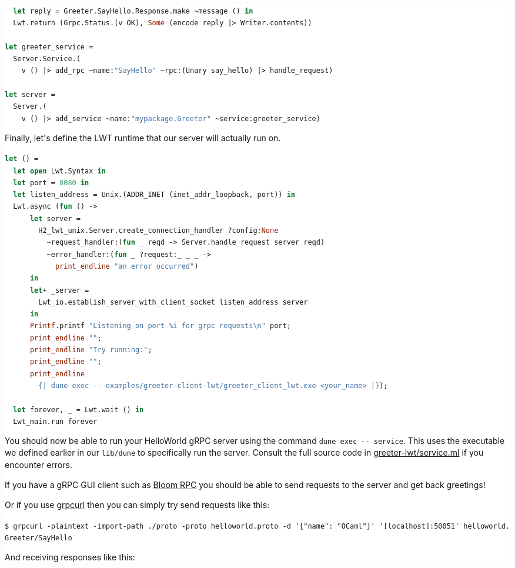 ```ocaml
  let reply = Greeter.SayHello.Response.make ~message () in
  Lwt.return (Grpc.Status.(v OK), Some (encode reply |> Writer.contents))

let greeter_service =
  Server.Service.(
    v () |> add_rpc ~name:"SayHello" ~rpc:(Unary say_hello) |> handle_request)

let server =
  Server.(
    v () |> add_service ~name:"mypackage.Greeter" ~service:greeter_service)
```

Finally, let's define the LWT runtime that our server will actually run on.


```ocaml
let () =
  let open Lwt.Syntax in
  let port = 8080 in
  let listen_address = Unix.(ADDR_INET (inet_addr_loopback, port)) in
  Lwt.async (fun () ->
      let server =
        H2_lwt_unix.Server.create_connection_handler ?config:None
          ~request_handler:(fun _ reqd -> Server.handle_request server reqd)
          ~error_handler:(fun _ ?request:_ _ _ ->
            print_endline "an error occurred")
      in
      let+ _server =
        Lwt_io.establish_server_with_client_socket listen_address server
      in
      Printf.printf "Listening on port %i for grpc requests\n" port;
      print_endline "";
      print_endline "Try running:";
      print_endline "";
      print_endline
        {| dune exec -- examples/greeter-client-lwt/greeter_client_lwt.exe <your_name> |});

  let forever, _ = Lwt.wait () in
  Lwt_main.run forever
```

You should now be able to run your HelloWorld gRPC server using the command `dune exec -- service`. This uses the executable we defined earlier in our `lib/dune` to specifically run the server. Consult the full source code in [greeter-lwt/service.ml](greeter-lwt/service.ml) if you encounter errors.

If you have a gRPC GUI client such as [Bloom RPC] you should be able to send requests to the server and get back greetings!

Or if you use [grpcurl] then you can simply try send requests like this:

```shell
$ grpcurl -plaintext -import-path ./proto -proto helloworld.proto -d '{"name": "OCaml"}' '[localhost]:50051' helloworld.Greeter/SayHello
```
And receiving responses like this:


[ocaml]: https://ocaml.org/docs/get-started
[protocol buffers]: https://developers.google.com/protocol-buffers/docs/overview
[Get Started]: https://ocaml.org/docs/get-started
[routeguide tutorial]: https://github.com/dialohq/ocaml-grpc/blob/master/examples/routeguide-tutorial.md
[Dune]: https://dune.readthedocs.io
[bloom rpc]: https://github.com/uw-labs/bloomrpc
[grpcurl]: https://github.com/fullstorydev/grpcurl
[routeguide tutorial]: https://github.com/dialohq/ocaml-grpc/blob/master/examples/routeguide-tutorial.md
[examples]: https://github.com/dialohq/ocaml-grpc/blob/master/examples